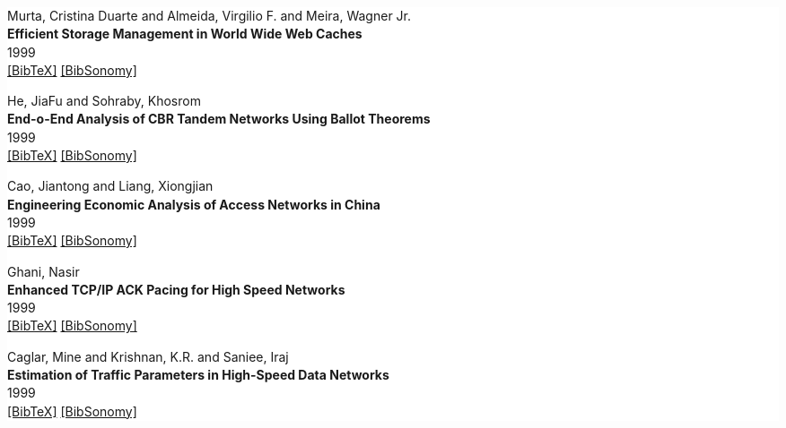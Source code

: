 Murta, Cristina Duarte and Almeida, Virgilio F. and Meira, Wagner Jr.<br/>
**Efficient Storage Management in World Wide Web Caches**<br/>
 1999<br/>
[\[BibTeX\]](javascript:toggleVis('murta992'))
[\[BibSonomy\]](https://www.bibsonomy.org/bibtex/0daf5db76bee33164769d547998f099d/itc)

<div id="murta992" style="display: none;" class="bibtex">@inproceedings{murta992,
    title         = { Efficient Storage Management in World Wide Web Caches },
    year          = { 1999 },
    author        = { Murta, Cristina Duarte and Almeida, Virgilio F. and Meira, Wagner Jr. },
    pages         = { 1189-1197 }
}</div>

He, JiaFu and Sohraby, Khosrom<br/>
**End-o-End Analysis of CBR Tandem Networks Using Ballot Theorems**<br/>
 1999<br/>
[\[BibTeX\]](javascript:toggleVis('he991'))
[\[BibSonomy\]](https://www.bibsonomy.org/bibtex/82b24dbf634c2debbcf920cd91121a7e/itc)

<div id="he991" style="display: none;" class="bibtex">@inproceedings{he991,
    title         = { End-o-End Analysis of CBR Tandem Networks Using Ballot Theorems },
    year          = { 1999 },
    author        = { He, JiaFu and Sohraby, Khosrom },
    pages         = { 707-716 }
}</div>

Cao, Jiantong and Liang, Xiongjian<br/>
**Engineering Economic Analysis of Access Networks in China**<br/>
 1999<br/>
[\[BibTeX\]](javascript:toggleVis('cao992'))
[\[BibSonomy\]](https://www.bibsonomy.org/bibtex/24e18b9aa39d475e120ed1ba21cb1353/itc)

<div id="cao992" style="display: none;" class="bibtex">@inproceedings{cao992,
    title         = { Engineering Economic Analysis of Access Networks in China },
    year          = { 1999 },
    author        = { Cao, Jiantong and Liang, Xiongjian },
    pages         = { 727-735 }
}</div>

Ghani, Nasir<br/>
**Enhanced TCP/IP ACK Pacing for High Speed Networks**<br/>
 1999<br/>
[\[BibTeX\]](javascript:toggleVis('ghani991'))
[\[BibSonomy\]](https://www.bibsonomy.org/bibtex/2e70a439c46e5187cfae7f3574ef3474/itc)

<div id="ghani991" style="display: none;" class="bibtex">@inproceedings{ghani991,
    title         = { Enhanced TCP/IP ACK Pacing for High Speed Networks },
    year          = { 1999 },
    author        = { Ghani, Nasir },
    pages         = { 489-498 }
}</div>

Caglar, Mine and Krishnan, K.R. and Saniee, Iraj<br/>
**Estimation of Traffic Parameters in High-Speed Data Networks**<br/>
 1999<br/>
[\[BibTeX\]](javascript:toggleVis('caglar992'))
[\[BibSonomy\]](https://www.bibsonomy.org/bibtex/a5bdfd975845b173462588b2b000c60a/itc)
